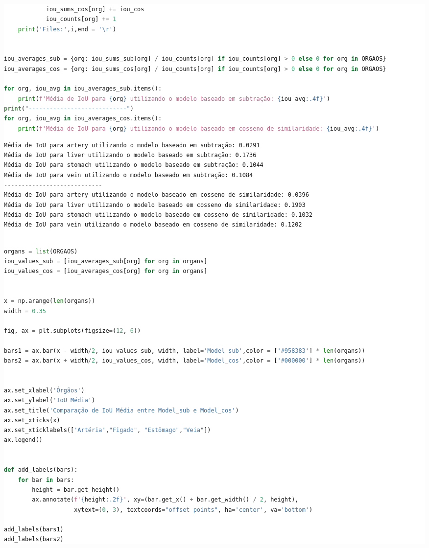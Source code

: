 ```python
            iou_sums_cos[org] += iou_cos
            iou_counts[org] += 1
    print('Files:',i,end = '\r')


iou_averages_sub = {org: iou_sums_sub[org] / iou_counts[org] if iou_counts[org] > 0 else 0 for org in ORGAOS}
iou_averages_cos = {org: iou_sums_cos[org] / iou_counts[org] if iou_counts[org] > 0 else 0 for org in ORGAOS}

for org, iou_avg in iou_averages_sub.items():
    print(f'Média de IoU para {org} utilizando o modelo baseado em subtração: {iou_avg:.4f}')
print("----------------------------")
for org, iou_avg in iou_averages_cos.items():
    print(f'Média de IoU para {org} utilizando o modelo baseado em cosseno de similaridade: {iou_avg:.4f}')
```

    Média de IoU para artery utilizando o modelo baseado em subtração: 0.0291
    Média de IoU para liver utilizando o modelo baseado em subtração: 0.1736
    Média de IoU para stomach utilizando o modelo baseado em subtração: 0.1044
    Média de IoU para vein utilizando o modelo baseado em subtração: 0.1084
    ----------------------------
    Média de IoU para artery utilizando o modelo baseado em cosseno de similaridade: 0.0396
    Média de IoU para liver utilizando o modelo baseado em cosseno de similaridade: 0.1903
    Média de IoU para stomach utilizando o modelo baseado em cosseno de similaridade: 0.1032
    Média de IoU para vein utilizando o modelo baseado em cosseno de similaridade: 0.1202



```python

organs = list(ORGAOS)
iou_values_sub = [iou_averages_sub[org] for org in organs]
iou_values_cos = [iou_averages_cos[org] for org in organs]


x = np.arange(len(organs)) 
width = 0.35  

fig, ax = plt.subplots(figsize=(12, 6))

bars1 = ax.bar(x - width/2, iou_values_sub, width, label='Model_sub',color = ['#958383'] * len(organs))
bars2 = ax.bar(x + width/2, iou_values_cos, width, label='Model_cos',color = ['#000000'] * len(organs))


ax.set_xlabel('Órgãos')
ax.set_ylabel('IoU Média')
ax.set_title('Comparação de IoU Média entre Model_sub e Model_cos')
ax.set_xticks(x)
ax.set_xticklabels(['Artéria',"Figado", "Estômago","Veia"])
ax.legend()


def add_labels(bars):
    for bar in bars:
        height = bar.get_height()
        ax.annotate(f'{height:.2f}', xy=(bar.get_x() + bar.get_width() / 2, height),
                    xytext=(0, 3), textcoords="offset points", ha='center', va='bottom')

add_labels(bars1)
add_labels(bars2)

```